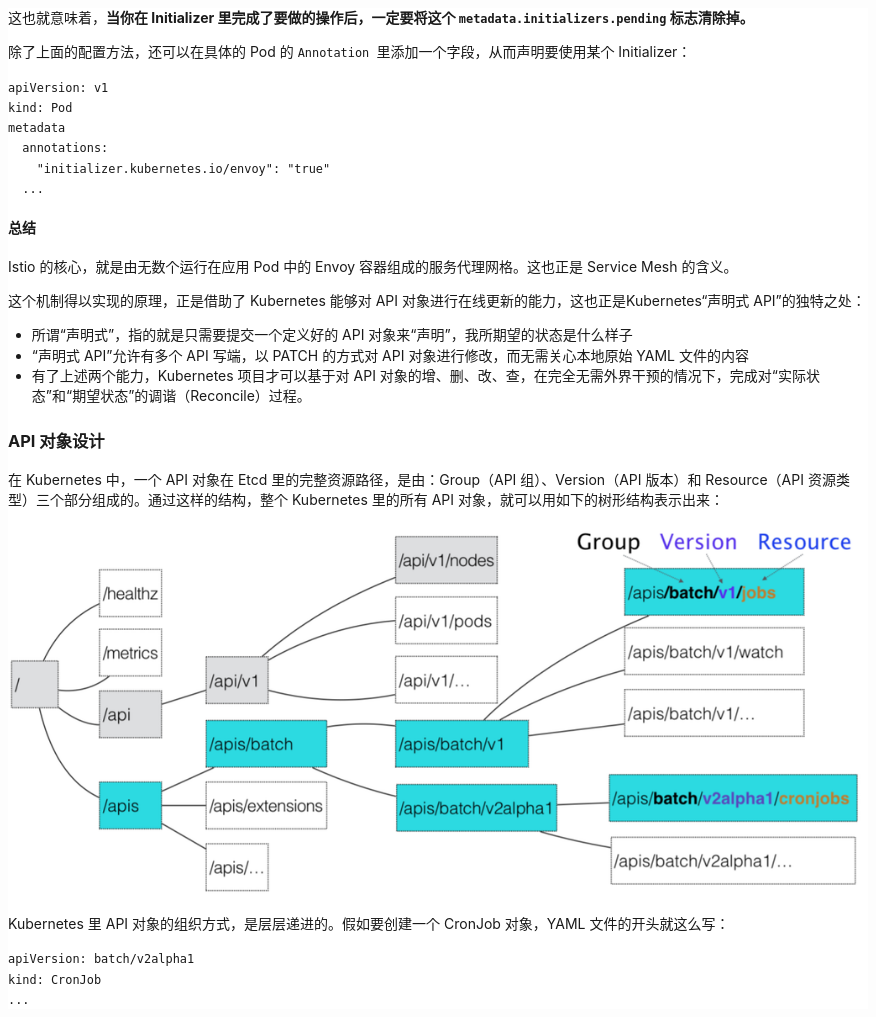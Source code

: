 这也就意味着，**当你在 Initializer 里完成了要做的操作后，一定要将这个 `metadata.initializers.pending` 标志清除掉。**



除了上面的配置方法，还可以在具体的 Pod 的 `Annotation `里添加一个字段，从而声明要使用某个 Initializer：

```
apiVersion: v1
kind: Pod
metadata
  annotations:
    "initializer.kubernetes.io/envoy": "true"
  ...
```



#### 总结

Istio 的核心，就是由无数个运行在应用 Pod 中的 Envoy 容器组成的服务代理网格。这也正是 Service Mesh 的含义。

这个机制得以实现的原理，正是借助了 Kubernetes 能够对 API 对象进行在线更新的能力，这也正是Kubernetes“声明式 API”的独特之处：

- 所谓“声明式”，指的就是只需要提交一个定义好的 API 对象来“声明”，我所期望的状态是什么样子
- “声明式 API”允许有多个 API 写端，以 PATCH 的方式对 API 对象进行修改，而无需关心本地原始 YAML 文件的内容
- 有了上述两个能力，Kubernetes 项目才可以基于对 API 对象的增、删、改、查，在完全无需外界干预的情况下，完成对“实际状态”和“期望状态”的调谐（Reconcile）过程。



### API 对象设计

在 Kubernetes 中，一个 API 对象在 Etcd 里的完整资源路径，是由：Group（API 组）、Version（API 版本）和 Resource（API 资源类型）三个部分组成的。通过这样的结构，整个 Kubernetes 里的所有 API 对象，就可以用如下的树形结构表示出来：

![API 结构](声明式API.assets/1594817268775.png)

Kubernetes 里 API 对象的组织方式，是层层递进的。假如要创建一个 CronJob 对象，YAML 文件的开头就这么写：

```
apiVersion: batch/v2alpha1
kind: CronJob
...
```
